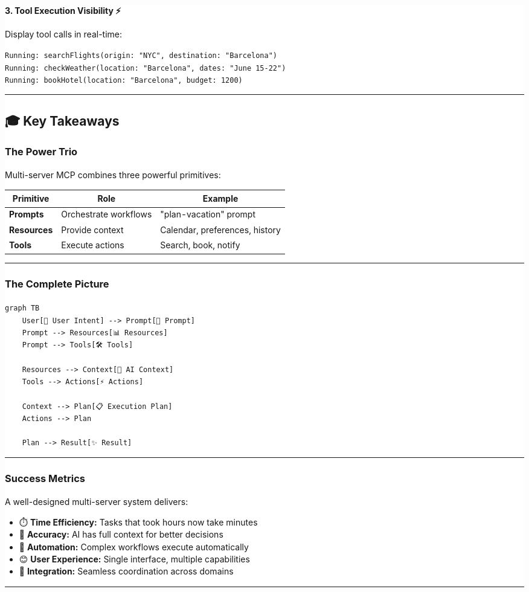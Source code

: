 #### 3. Tool Execution Visibility ⚡

Display tool calls in real-time:

```
Running: searchFlights(origin: "NYC", destination: "Barcelona")
Running: checkWeather(location: "Barcelona", dates: "June 15-22")
Running: bookHotel(location: "Barcelona", budget: 1200)
```

---

## 🎓 Key Takeaways

### The Power Trio

Multi-server MCP combines three powerful primitives:

| Primitive | Role | Example |
|-----------|------|---------|
| **Prompts** | Orchestrate workflows | "plan-vacation" prompt |
| **Resources** | Provide context | Calendar, preferences, history |
| **Tools** | Execute actions | Search, book, notify |

---

### The Complete Picture

```mermaid
graph TB
    User[👤 User Intent] --> Prompt[🎯 Prompt]
    Prompt --> Resources[📊 Resources]
    Prompt --> Tools[🛠️ Tools]
    
    Resources --> Context[🧠 AI Context]
    Tools --> Actions[⚡ Actions]
    
    Context --> Plan[📋 Execution Plan]
    Actions --> Plan
    
    Plan --> Result[✨ Result]
```

---

### Success Metrics

A well-designed multi-server system delivers:

- ⏱️ **Time Efficiency:** Tasks that took hours now take minutes
- 🎯 **Accuracy:** AI has full context for better decisions
- 🔄 **Automation:** Complex workflows execute automatically
- 😊 **User Experience:** Single interface, multiple capabilities
- 🔗 **Integration:** Seamless coordination across domains

---